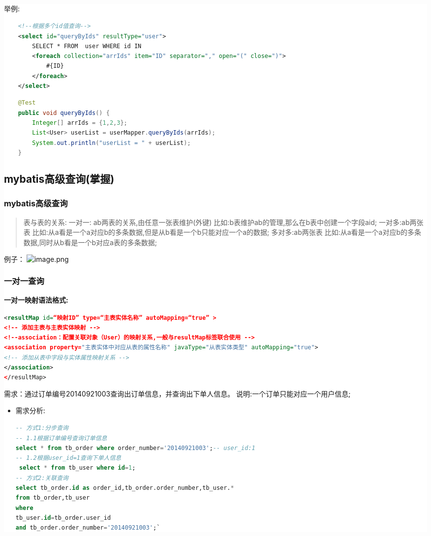 举例:

```xml
	<!--根据多个id值查询-->
    <select id="queryByIds" resultType="user">
        SELECT * FROM  user WHERE id IN
        <foreach collection="arrIds" item="ID" separator="," open="(" close=")">
            #{ID}
        </foreach>
    </select>
```


```java  
    @Test
    public void queryByIds() {
        Integer[] arrIds = {1,2,3};
        List<User> userList = userMapper.queryByIds(arrIds);
        System.out.println("userList = " + userList);
    }
```





## mybatis高级查询(掌握)
### mybatis高级查询 

> 表与表的关系:
> 	一对一: ab两表的关系,由任意一张表维护(外键) 比如:b表维护ab的管理,那么在b表中创建一个字段aid;
> 	一对多:ab两张表 比如:从a看是一个a对应b的多条数据,但是从b看是一个b只能对应一个a的数据;
> 	多对多:ab两张表 比如:从a看是一个a对应b的多条数据,同时从b看是一个b对应a表的多条数据;

例子：
	![image.png](https://article.biliimg.com/bfs/article/384b456403ff713f3b4237f827880904a5013b8e.png)


### 一对一查询
**一对一映射语法格式:** 

```xml
<resultMap id=“映射ID” type=“主表实体名称” autoMapping=“true” >
<!-- 添加主表与主表实体映射 -->
<!--association：配置关联对象（User）的映射关系,一般与resultMap标签联合使用 -->
<association property="主表实体中对应从表的属性名称" javaType="从表实体类型" autoMapping="true">
<!-- 添加从表中字段与实体属性映射关系 -->
</association>
</resultMap>
```
需求：通过订单编号20140921003查询出订单信息，并查询出下单人信息。
说明:一个订单只能对应一个用户信息;
- 需求分析:
	```sql
	-- 方式1:分步查询
	-- 1.1根据订单编号查询订单信息
	select * from tb_order where order_number='20140921003';-- user_id:1
	-- 1.2根据user_id=1查询下单人信息
	 select * from tb_user where id=1;
	-- 方式2:关联查询
	select tb_order.id as order_id,tb_order.order_number,tb_user.* 
	from tb_order,tb_user 
	where 
	tb_user.id=tb_order.user_id 
	and tb_order.order_number='20140921003';`
	```

